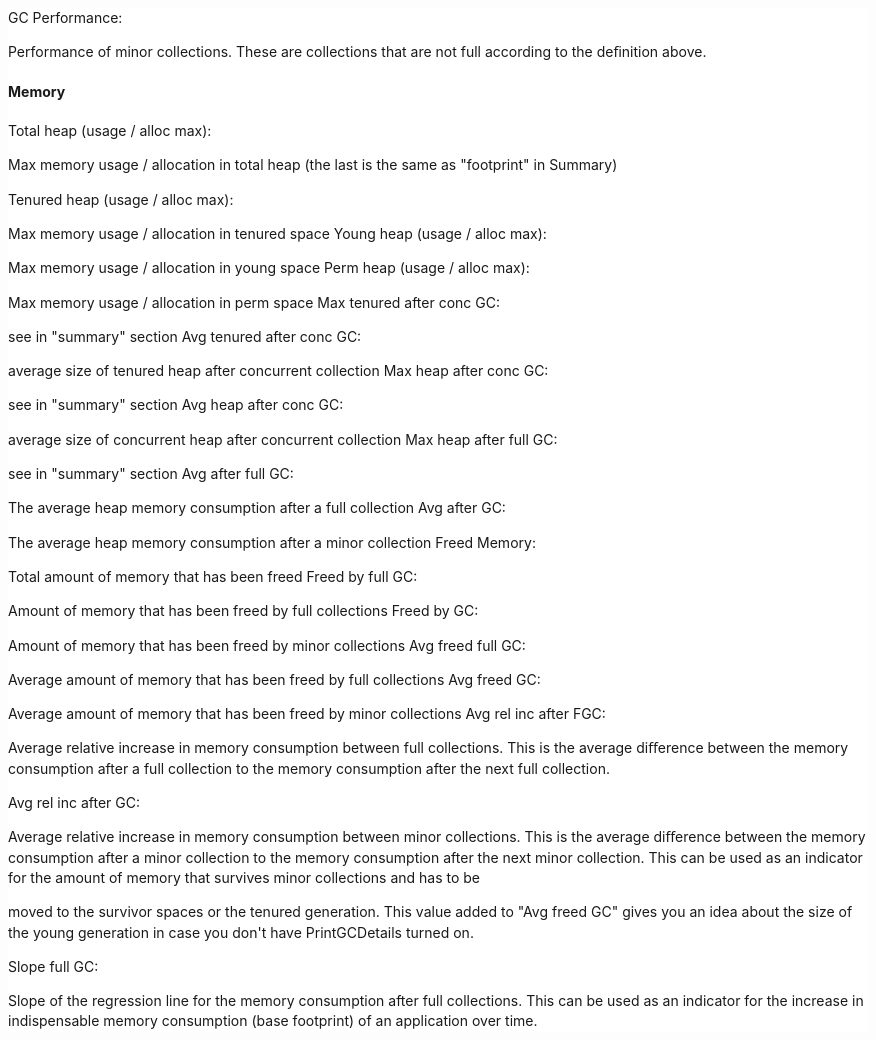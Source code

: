GC Performance:

Performance of minor collections. These are collections that are not full according to the deﬁnition above.

#### Memory

Total heap (usage / alloc max):

Max memory usage / allocation in total heap (the last is the same as "footprint" in Summary)

Tenured heap (usage / alloc max):

Max memory usage / allocation in tenured space Young heap (usage / alloc max):

Max memory usage / allocation in young space Perm heap (usage / alloc max):

Max memory usage / allocation in perm space Max tenured after conc GC:

see in "summary" section Avg tenured after conc GC:

average size of tenured heap after concurrent collection Max heap after conc GC:

see in "summary" section Avg heap after conc GC:

average size of concurrent heap after concurrent collection Max heap after full GC:

see in "summary" section Avg after full GC:

The average heap memory consumption after a full collection Avg after GC:

The average heap memory consumption after a minor collection Freed Memory:

Total amount of memory that has been freed Freed by full GC:

Amount of memory that has been freed by full collections Freed by GC:

Amount of memory that has been freed by minor collections Avg freed full GC:

Average amount of memory that has been freed by full collections Avg freed GC:

Average amount of memory that has been freed by minor collections Avg rel inc after FGC:

Average relative increase in memory consumption between full collections. This is the average diﬀerence between the memory consumption after a full collection to the memory consumption after the next full collection.

Avg rel inc after GC:

Average relative increase in memory consumption between minor collections. This is the average diﬀerence between the memory consumption after a minor collection to the memory consumption after the next minor collection. This can be used as an indicator for the amount of memory that survives minor collections and has to be

moved to the survivor spaces or the tenured generation. This value added to "Avg freed GC" gives you an idea about the size of the young generation in case you don't have PrintGCDetails turned on.

Slope full GC:

Slope of the regression line for the memory consumption after full collections. This can be used as an indicator for the increase in indispensable memory consumption (base footprint) of an application over time.
